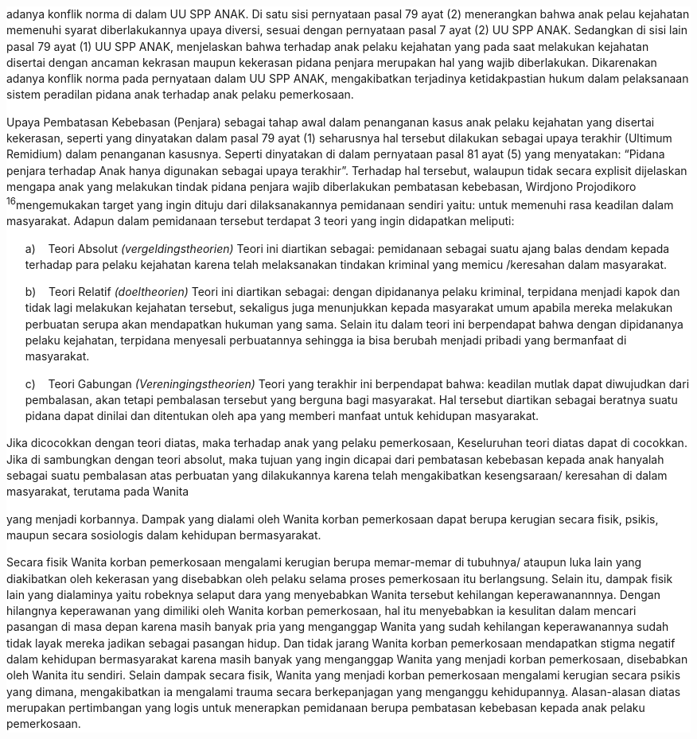 <p><span class="font5">adanya konflik norma di dalam UU SPP ANAK. Di satu sisi pernyataan pasal 79 ayat (2) menerangkan bahwa anak pelau kejahatan memenuhi syarat diberlakukannya upaya diversi, sesuai dengan pernyataan pasal 7 ayat (2) UU SPP ANAK. Sedangkan di sisi lain pasal 79 ayat (1) UU SPP ANAK, menjelaskan bahwa terhadap anak pelaku kejahatan yang pada saat melakukan kejahatan disertai dengan ancaman kekrasan maupun kekerasan pidana penjara merupakan hal yang wajib diberlakukan. Dikarenakan adanya konflik norma pada pernyataan dalam UU SPP ANAK, mengakibatkan terjadinya ketidakpastian hukum dalam pelaksanaan sistem peradilan pidana anak terhadap anak pelaku pemerkosaan.</span></p>
<p><span class="font5">Upaya Pembatasan Kebebasan (Penjara) sebagai tahap awal dalam penanganan kasus anak pelaku kejahatan yang disertai kekerasan, seperti yang dinyatakan dalam pasal 79 ayat (1) seharusnya hal tersebut dilakukan sebagai upaya terakhir (Ultimum Remidium) dalam penanganan kasusnya. Seperti dinyatakan di dalam pernyataan pasal 81 ayat (5) yang menyatakan: “Pidana penjara terhadap Anak hanya digunakan sebagai upaya terakhir”. Terhadap hal tersebut, walaupun tidak secara explisit dijelaskan mengapa anak yang melakukan tindak pidana penjara wajib diberlakukan pembatasan kebebasan, Wirdjono Projodikoro <sup>16</sup>mengemukakan target yang ingin dituju dari dilaksanakannya pemidanaan sendiri yaitu: untuk memenuhi rasa keadilan dalam masyarakat. Adapun dalam pemidanaan tersebut terdapat 3 teori yang ingin didapatkan meliputi:</span></p>
<ul style="list-style:none;"><li>
<p><span class="font5">a) &nbsp;&nbsp;&nbsp;Teori Absolut </span><span class="font5" style="font-style:italic;">(vergeldingstheorien)</span><span class="font5"> Teori ini diartikan sebagai: pemidanaan sebagai suatu ajang balas dendam kepada terhadap para pelaku kejahatan karena telah melaksanakan tindakan kriminal yang memicu /keresahan dalam masyarakat.</span></p></li>
<li>
<p><span class="font5">b) &nbsp;&nbsp;&nbsp;Teori Relatif </span><span class="font5" style="font-style:italic;">(doeltheorien)</span><span class="font5"> Teori ini diartikan sebagai: dengan dipidananya pelaku kriminal, terpidana menjadi kapok dan tidak lagi melakukan kejahatan tersebut, sekaligus juga menunjukkan kepada masyarakat umum apabila mereka melakukan perbuatan serupa akan mendapatkan hukuman yang sama. Selain itu dalam teori ini berpendapat bahwa dengan dipidananya pelaku kejahatan, terpidana menyesali perbuatannya sehingga ia bisa berubah menjadi pribadi yang bermanfaat di masyarakat.</span></p></li>
<li>
<p><span class="font5">c) &nbsp;&nbsp;&nbsp;Teori Gabungan </span><span class="font5" style="font-style:italic;">(Vereningingstheorien)</span><span class="font5"> Teori yang terakhir ini berpendapat bahwa: keadilan mutlak dapat diwujudkan dari pembalasan, akan tetapi pembalasan tersebut yang berguna bagi masyarakat. Hal tersebut diartikan sebagai beratnya suatu pidana dapat dinilai dan ditentukan oleh apa yang memberi manfaat untuk kehidupan masyarakat.</span></p></li></ul>
<p><span class="font5">Jika dicocokkan dengan teori diatas, maka terhadap anak yang pelaku pemerkosaan, Keseluruhan teori diatas dapat di cocokkan. Jika di sambungkan dengan teori absolut, maka tujuan yang ingin dicapai dari pembatasan kebebasan kepada anak hanyalah sebagai suatu pembalasan atas perbuatan yang dilakukannya karena telah mengakibatkan kesengsaraan/ keresahan di dalam masyarakat, terutama pada Wanita</span></p>
<p><span class="font5">yang menjadi korbannya. Dampak yang dialami oleh Wanita korban pemerkosaan dapat berupa kerugian secara fisik, psikis, maupun secara sosiologis dalam kehidupan bermasyarakat.</span></p>
<p><span class="font5">Secara fisik Wanita korban pemerkosaan mengalami kerugian berupa memar-memar di tubuhnya/ ataupun luka lain yang diakibatkan oleh kekerasan yang disebabkan oleh pelaku selama proses pemerkosaan itu berlangsung. Selain itu, dampak fisik lain yang dialaminya yaitu robeknya selaput dara yang menyebabkan Wanita tersebut kehilangan keperawanannnya. Dengan hilangnya keperawanan yang dimiliki oleh Wanita korban pemerkosaan, hal itu menyebabkan ia kesulitan dalam mencari pasangan di masa depan karena masih banyak pria yang menganggap Wanita yang sudah kehilangan keperawanannya sudah tidak layak mereka jadikan sebagai pasangan hidup. Dan tidak jarang Wanita korban pemerkosaan mendapatkan stigma negatif dalam kehidupan bermasyarakat karena masih banyak yang menganggap Wanita yang menjadi korban pemerkosaan, disebabkan oleh Wanita itu sendiri. Selain dampak secara fisik, Wanita yang menjadi korban pemerkosaan mengalami kerugian secara psikis yang dimana, mengakibatkan ia mengalami trauma secara berkepanjagan yang menganggu kehidupanny</span><span class="font5" style="text-decoration:underline;">a</span><span class="font5">. Alasan-alasan diatas merupakan pertimbangan yang logis untuk menerapkan pemidanaan berupa pembatasan kebebasan kepada anak pelaku pemerkosaan.</span></p>